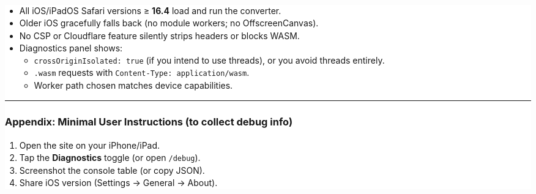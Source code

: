 - All iOS/iPadOS Safari versions ≥ **16.4** load and run the converter.  
- Older iOS gracefully falls back (no module workers; no OffscreenCanvas).  
- No CSP or Cloudflare feature silently strips headers or blocks WASM.  
- Diagnostics panel shows:
  - `crossOriginIsolated: true` (if you intend to use threads), or you avoid threads entirely.
  - `.wasm` requests with `Content-Type: application/wasm`.  
  - Worker path chosen matches device capabilities.

---

### Appendix: Minimal User Instructions (to collect debug info)

1. Open the site on your iPhone/iPad.  
2. Tap the **Diagnostics** toggle (or open `/debug`).  
3. Screenshot the console table (or copy JSON).  
4. Share iOS version (Settings → General → About).  
